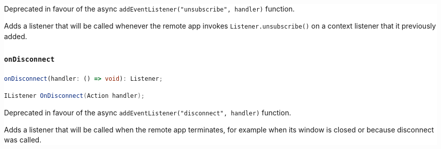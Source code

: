 Deprecated in favour of the async `addEventListener("unsubscribe", handler)` function.

Adds a listener that will be called whenever the remote app invokes `Listener.unsubscribe()` on a context listener that it previously added.

### `onDisconnect`

<Tabs groupId="lang">
<TabItem value="ts" label="TypeScript/JavaScript">
  
```ts
onDisconnect(handler: () => void): Listener;
```
  
</TabItem>
<TabItem value="dotnet" label=".NET">
  
```csharp
IListener OnDisconnect(Action handler);
```
  
</TabItem>
</Tabs>

Deprecated in favour of the async `addEventListener("disconnect", handler)` function.

Adds a listener that will be called when the remote app terminates, for example when its window is closed or because disconnect was called.
